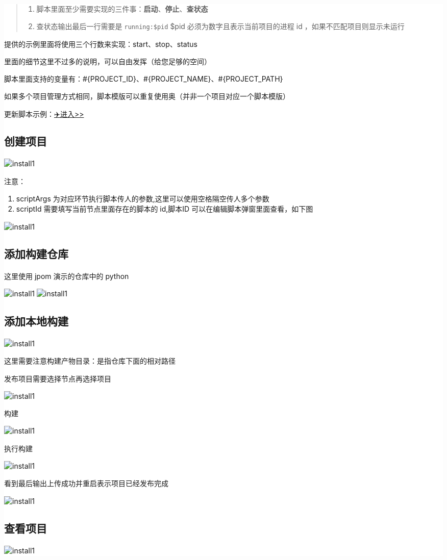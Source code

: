 > 1. 脚本里面至少需要实现的三件事：**启动**、**停止**、**查状态**
> 
> 2. 查状态输出最后一行需要是 `running:$pid` $pid 必须为数字且表示当前项目的进程 id ，如果不匹配项目则显示未运行

提供的示例里面将使用三个行数来实现：start、stop、status

里面的细节这里不过多的说明，可以自由发挥（给您足够的空间）

脚本里面支持的变量有：#{PROJECT_ID}、#{PROJECT_NAME}、#{PROJECT_PATH}

如果多个项目管理方式相同，脚本模版可以重复使用奥（并非一个项目对应一个脚本模版）

更新脚本示例：[✈️进入>>](/FQA/DSL.md)

## 创建项目

![install1](/images/tutorial/project_dsl_python/edit-project.png)

注意：
1. scriptArgs 为对应环节执行脚本传人的参数,这里可以使用空格隔空传人多个参数 
2. scriptId 需要填写当前节点里面存在的脚本的 id,脚本ID 可以在编辑脚本弹窗里面查看，如下图

![install1](/images/tutorial/project_dsl_python/edit-script2.png)

## 添加构建仓库

这里使用 jpom 演示的仓库中的 python 

![install1](/images/tutorial/project_dsl_python/repo1.png)
![install1](/images/tutorial/project_dsl_python/repo2.png)

## 添加本地构建

![install1](/images/tutorial/project_dsl_python/build1.png)

这里需要注意构建产物目录：是指仓库下面的相对路径

发布项目需要选择节点再选择项目

![install1](/images/tutorial/project_dsl_python/build2.png)

构建

![install1](/images/tutorial/project_dsl_python/build3.png)

执行构建

![install1](/images/tutorial/project_dsl_python/build4.png)

看到最后输出上传成功并重启表示项目已经发布完成

![install1](/images/tutorial/project_dsl_python/build5.png)


## 查看项目

![install1](/images/tutorial/project_dsl_python/project-list.png)
